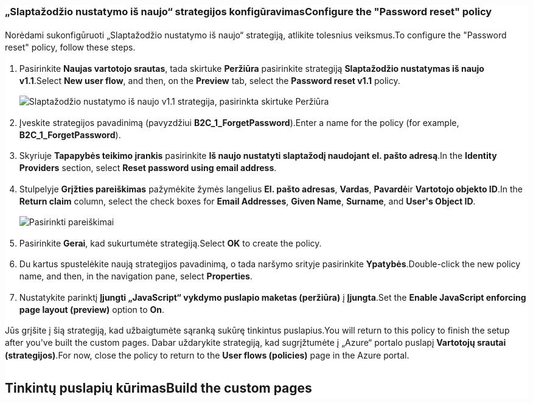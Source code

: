 ### <a name="configure-the-password-reset-policy"></a><span data-ttu-id="bee7c-147">„Slaptažodžio nustatymo iš naujo“ strategijos konfigūravimas</span><span class="sxs-lookup"><span data-stu-id="bee7c-147">Configure the "Password reset" policy</span></span>

<span data-ttu-id="bee7c-148">Norėdami sukonfigūruoti „Slaptažodžio nustatymo iš naujo“ strategiją, atlikite tolesnius veiksmus.</span><span class="sxs-lookup"><span data-stu-id="bee7c-148">To configure the "Password reset" policy, follow these steps.</span></span>

1. <span data-ttu-id="bee7c-149">Pasirinkite **Naujas vartotojo srautas**, tada skirtuke **Peržiūra** pasirinkite strategiją **Slaptažodžio nustatymas iš naujo v1.1**.</span><span class="sxs-lookup"><span data-stu-id="bee7c-149">Select **New user flow**, and then, on the **Preview** tab, select the **Password reset v1.1** policy.</span></span>

    ![Slaptažodžio nustatymo iš naujo v1.1 strategija, pasirinkta skirtuke Peržiūra](./media/B2C_ForgetPassword_Menu.png)

1. <span data-ttu-id="bee7c-151">Įveskite strategijos pavadinimą (pavyzdžiui **B2C\_1\_ForgetPassword**).</span><span class="sxs-lookup"><span data-stu-id="bee7c-151">Enter a name for the policy (for example, **B2C\_1\_ForgetPassword**).</span></span>
1. <span data-ttu-id="bee7c-152">Skyriuje **Tapapybės teikimo įrankis** pasirinkite **Iš naujo nustatyti slaptažodį naudojant el. pašto adresą**.</span><span class="sxs-lookup"><span data-stu-id="bee7c-152">In the **Identity Providers** section, select **Reset password using email address**.</span></span>
1. <span data-ttu-id="bee7c-153">Stulpelyje **Grįžties pareiškimas** pažymėkite žymės langelius **El. pašto adresas**, **Vardas**, **Pavardė**ir **Vartotojo objekto ID**.</span><span class="sxs-lookup"><span data-stu-id="bee7c-153">In the **Return claim** column, select the check boxes for **Email Addresses**, **Given Name**, **Surname**, and **User's Object ID**.</span></span>

    ![Pasirinkti pareiškimai](./media/B2C_ForgetPassword_Attributes.png)

1. <span data-ttu-id="bee7c-155">Pasirinkite **Gerai**, kad sukurtumėte strategiją.</span><span class="sxs-lookup"><span data-stu-id="bee7c-155">Select **OK** to create the policy.</span></span>
1. <span data-ttu-id="bee7c-156">Du kartus spustelėkite naują strategijos pavadinimą, o tada naršymo srityje pasirinkite **Ypatybės**.</span><span class="sxs-lookup"><span data-stu-id="bee7c-156">Double-click the new policy name, and then, in the navigation pane, select **Properties**.</span></span>
1. <span data-ttu-id="bee7c-157">Nustatykite parinktį **Įjungti „JavaScript“ vykdymo puslapio maketas (peržiūra)** į **Įjungta**.</span><span class="sxs-lookup"><span data-stu-id="bee7c-157">Set the **Enable JavaScript enforcing page layout (preview)** option to **On**.</span></span>

<span data-ttu-id="bee7c-158">Jūs grįšite į šią strategiją, kad užbaigtumėte sąranką sukūrę tinkintus puslapius.</span><span class="sxs-lookup"><span data-stu-id="bee7c-158">You will return to this policy to finish the setup after you've built the custom pages.</span></span> <span data-ttu-id="bee7c-159">Dabar uždarykite strategiją, kad sugrįžtumėte į „Azure“ portalo puslapį **Vartotojų srautai (strategijos)**.</span><span class="sxs-lookup"><span data-stu-id="bee7c-159">For now, close the policy to return to the **User flows (policies)** page in the Azure portal.</span></span>

## <a name="build-the-custom-pages"></a><span data-ttu-id="bee7c-160">Tinkintų puslapių kūrimas</span><span class="sxs-lookup"><span data-stu-id="bee7c-160">Build the custom pages</span></span>

